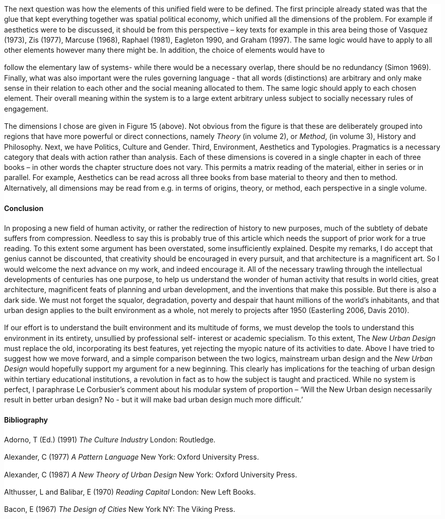 <p><span class="font13">The next question was how the elements of this unified field were to be defined. The first principle already stated was that the glue that kept everything together was spatial political economy, which unified all the dimensions of the problem. For example if aesthetics were to be discussed, it should be from this perspective – key texts for example in this area being those of Vasquez (1973), Zis (1977), Marcuse (1968), Raphael (1981), Eagleton 1990, and Graham (1997). The same logic would have to apply to all other elements however many there might be. In addition, the choice of elements would have to</span></p>
<p><span class="font13">follow the elementary law of systems- while there would be a necessary overlap, there should be no redundancy (Simon 1969). Finally, what was also important were the rules governing language - that all words (distinctions) are arbitrary and only make sense in their relation to each other and the social meaning allocated to them. The same logic should apply to each chosen element. Their overall meaning within the system is to a large extent arbitrary unless subject to socially necessary rules of engagement.</span></p>
<p><span class="font13">The dimensions I chose are given in Figure 15 (above). Not obvious from the figure is that these are deliberately grouped into regions that have more powerful or direct connections, namely </span><span class="font13" style="font-style:italic;">Theory</span><span class="font13"> (in volume 2), or </span><span class="font13" style="font-style:italic;">Method</span><span class="font13">, (in volume 3), History and Philosophy. Next, we have Politics, Culture and Gender. Third, Environment, Aesthetics and Typologies. Pragmatics is a necessary category that deals with action rather than analysis. Each of these dimensions is covered in a single chapter in each of three books – in other words the chapter structure does not vary. This permits a matrix reading of the material, either in series or in parallel. For example, Aesthetics can be read across all three books from base material to theory and then to method. Alternatively, all dimensions may be read from e.g. in terms of origins, theory, or method, each perspective in a single volume.</span></p>
<h4><a name="bookmark22"></a><span class="font13" style="font-weight:bold;"><a name="bookmark23"></a>Conclusion</span></h4>
<p><span class="font13">In proposing a new field of human activity, or rather the redirection of history to new purposes, much of the subtlety of debate suffers from compression. Needless to say this is probably true of this article which needs the support of prior work for a true reading. To this extent some argument has been overstated, some insufficiently explained. Despite my remarks, I do accept that genius cannot be discounted, that creativity should be encouraged in every pursuit, and that architecture is a magnificent art. So I would welcome the next advance on my work, and indeed encourage it. All of the necessary trawling through the intellectual developments of centuries has one purpose, to help us understand the wonder of human activity that results in world cities, great architecture, magnificent feats of planning and urban development, and the inventions that make this possible. But there is also a dark side. We must not forget the squalor, degradation, poverty and despair that haunt millions of the world’s inhabitants, and that urban design applies to the built environment as a whole, not merely to projects after 1950 (Easterling 2006, Davis 2010).</span></p>
<p><span class="font13">If our effort is to understand the built environment and its multitude of forms, we must develop the tools to understand this environment in its entirety, unsullied by professional self- interest or academic specialism. To this extent, The </span><span class="font13" style="font-style:italic;">New Urban Design</span><span class="font13"> must replace the old, incorporating its best features, yet rejecting the myopic nature of its activities to date. Above I have tried to suggest how we move forward, and a simple comparison between the two logics, mainstream urban design and the </span><span class="font13" style="font-style:italic;">New Urban Design</span><span class="font13"> would hopefully support my argument for a new beginning. This clearly has implications for the teaching of urban design within tertiary educational institutions, a revolution in fact as to how the subject is taught and practiced. While no system is perfect, I paraphrase Le Corbusier’s comment about his modular system of proportion – ‘Will the New Urban design necessarily result in better urban design? No - but it will make bad urban design much more difficult.’</span></p>
<h4><a name="bookmark24"></a><span class="font13" style="font-weight:bold;"><a name="bookmark25"></a>Bibliography</span></h4>
<p><span class="font13">Adorno, T (Ed.) (1991) </span><span class="font13" style="font-style:italic;">The Culture Industry</span><span class="font13"> London: Routledge.</span></p>
<p><span class="font13">Alexander, C (1977) </span><span class="font13" style="font-style:italic;">A Pattern Language</span><span class="font13"> New York: Oxford University Press.</span></p>
<p><span class="font13">Alexander, C (1987) </span><span class="font13" style="font-style:italic;">A New Theory of Urban Design</span><span class="font13"> New York: Oxford University Press.</span></p>
<p><span class="font13">Althusser, L and Balibar, E (1970) </span><span class="font13" style="font-style:italic;">Reading Capital</span><span class="font13"> London: New Left Books.</span></p>
<p><span class="font13">Bacon, E (1967) </span><span class="font13" style="font-style:italic;">The Design of Cities</span><span class="font13"> New York NY: The Viking Press.</span></p>